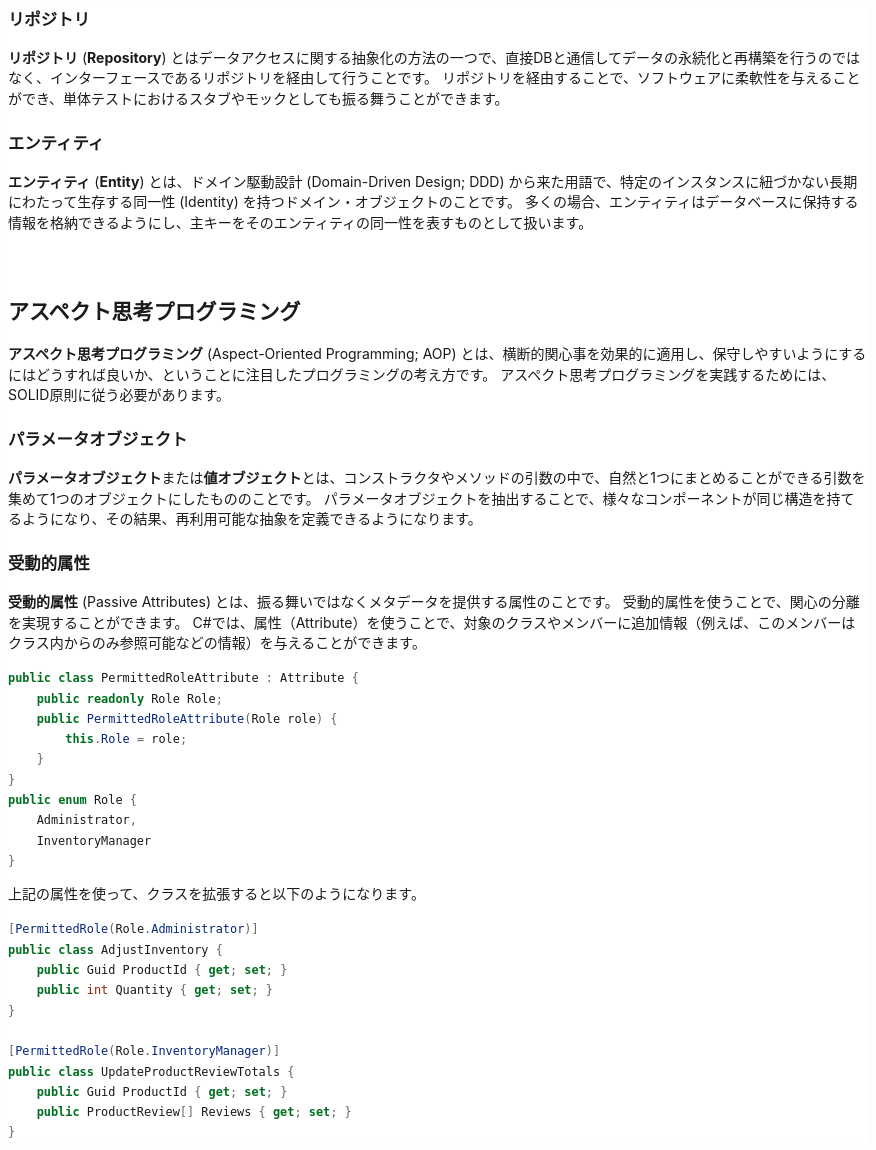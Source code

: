 ### リポジトリ

**リポジトリ** (**Repository**) とはデータアクセスに関する抽象化の方法の一つで、直接DBと通信してデータの永続化と再構築を行うのではなく、インターフェースであるリポジトリを経由して行うことです。
リポジトリを経由することで、ソフトウェアに柔軟性を与えることができ、単体テストにおけるスタブやモックとしても振る舞うことができます。

### エンティティ

**エンティティ** (**Entity**) とは、ドメイン駆動設計 (Domain-Driven Design; DDD) から来た用語で、特定のインスタンスに紐づかない長期にわたって生存する同一性 (Identity) を持つドメイン・オブジェクトのことです。
多くの場合、エンティティはデータベースに保持する情報を格納できるようにし、主キーをそのエンティティの同一性を表すものとして扱います。


<br>

## アスペクト思考プログラミング

**アスペクト思考プログラミング** (Aspect-Oriented Programming; AOP) とは、横断的関心事を効果的に適用し、保守しやすいようにするにはどうすれば良いか、ということに注目したプログラミングの考え方です。
アスペクト思考プログラミングを実践するためには、SOLID原則に従う必要があります。

### パラメータオブジェクト

**パラメータオブジェクト**または**値オブジェクト**とは、コンストラクタやメソッドの引数の中で、自然と1つにまとめることができる引数を集めて1つのオブジェクトにしたもののことです。
パラメータオブジェクトを抽出することで、様々なコンポーネントが同じ構造を持てるようになり、その結果、再利用可能な抽象を定義できるようになります。

### 受動的属性

**受動的属性** (Passive Attributes) とは、振る舞いではなくメタデータを提供する属性のことです。
受動的属性を使うことで、関心の分離を実現することができます。
C#では、属性（Attribute）を使うことで、対象のクラスやメンバーに追加情報（例えば、このメンバーはクラス内からのみ参照可能などの情報）を与えることができます。

```csharp
public class PermittedRoleAttribute : Attribute {
    public readonly Role Role;
    public PermittedRoleAttribute(Role role) {
        this.Role = role;
    }
}
public enum Role {
    Administrator,
    InventoryManager
}
```

上記の属性を使って、クラスを拡張すると以下のようになります。

```csharp
[PermittedRole(Role.Administrator)]
public class AdjustInventory {
    public Guid ProductId { get; set; }
    public int Quantity { get; set; }
}

[PermittedRole(Role.InventoryManager)]
public class UpdateProductReviewTotals {
    public Guid ProductId { get; set; }
    public ProductReview[] Reviews { get; set; }
}
```
